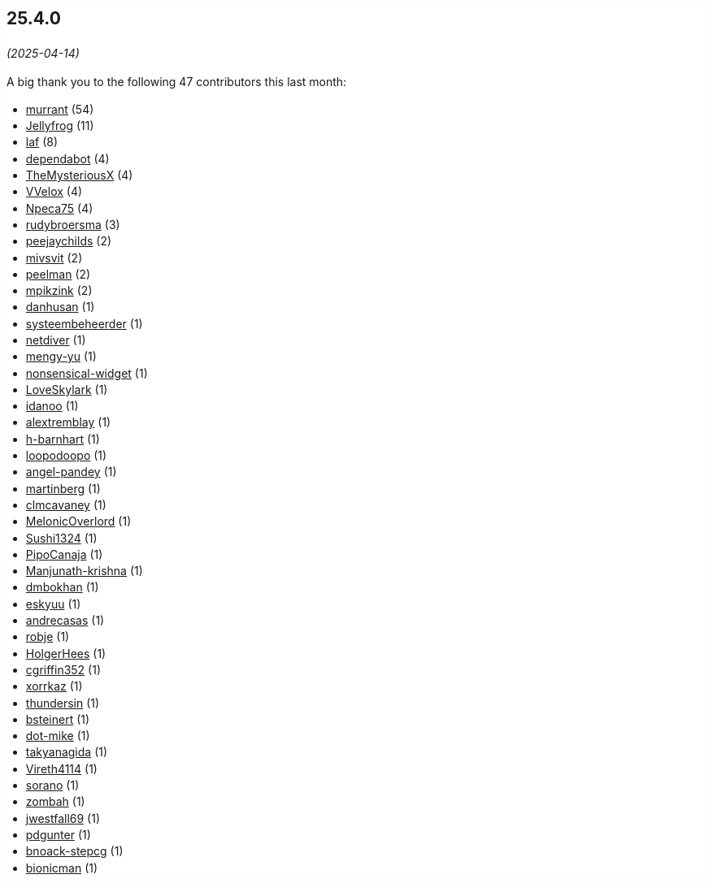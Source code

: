 
## 25.4.0
*(2025-04-14)*

A big thank you to the following 47 contributors this last month:

  - [murrant](https://github.com/murrant) (54)
  - [Jellyfrog](https://github.com/Jellyfrog) (11)
  - [laf](https://github.com/laf) (8)
  - [dependabot](https://github.com/apps/dependabot) (4)
  - [TheMysteriousX](https://github.com/TheMysteriousX) (4)
  - [VVelox](https://github.com/VVelox) (4)
  - [Npeca75](https://github.com/Npeca75) (4)
  - [rudybroersma](https://github.com/rudybroersma) (3)
  - [peejaychilds](https://github.com/peejaychilds) (2)
  - [mivsvit](https://github.com/mivsvit) (2)
  - [peelman](https://github.com/peelman) (2)
  - [mpikzink](https://github.com/mpikzink) (2)
  - [danhusan](https://github.com/danhusan) (1)
  - [systeembeheerder](https://github.com/systeembeheerder) (1)
  - [netdiver](https://github.com/netdiver) (1)
  - [mengy-yu](https://github.com/mengy-yu) (1)
  - [nonsensical-widget](https://github.com/nonsensical-widget) (1)
  - [LoveSkylark](https://github.com/LoveSkylark) (1)
  - [idanoo](https://github.com/idanoo) (1)
  - [alextremblay](https://github.com/alextremblay) (1)
  - [h-barnhart](https://github.com/h-barnhart) (1)
  - [loopodoopo](https://github.com/loopodoopo) (1)
  - [angel-pandey](https://github.com/angel-pandey) (1)
  - [martinberg](https://github.com/martinberg) (1)
  - [clmcavaney](https://github.com/clmcavaney) (1)
  - [MelonicOverlord](https://github.com/MelonicOverlord) (1)
  - [Sushi1324](https://github.com/Sushi1324) (1)
  - [PipoCanaja](https://github.com/PipoCanaja) (1)
  - [Manjunath-krishna](https://github.com/Manjunath-krishna) (1)
  - [dmbokhan](https://github.com/dmbokhan) (1)
  - [eskyuu](https://github.com/eskyuu) (1)
  - [andrecasas](https://github.com/andrecasas) (1)
  - [robje](https://github.com/robje) (1)
  - [HolgerHees](https://github.com/HolgerHees) (1)
  - [cgriffin352](https://github.com/cgriffin352) (1)
  - [xorrkaz](https://github.com/xorrkaz) (1)
  - [thundersin](https://github.com/thundersin) (1)
  - [bsteinert](https://github.com/bsteinert) (1)
  - [dot-mike](https://github.com/dot-mike) (1)
  - [takyanagida](https://github.com/takyanagida) (1)
  - [Vireth4114](https://github.com/Vireth4114) (1)
  - [sorano](https://github.com/sorano) (1)
  - [zombah](https://github.com/zombah) (1)
  - [jwestfall69](https://github.com/jwestfall69) (1)
  - [pdgunter](https://github.com/pdgunter) (1)
  - [bnoack-stepcg](https://github.com/bnoack-stepcg) (1)
  - [bionicman](https://github.com/bionicman) (1)
